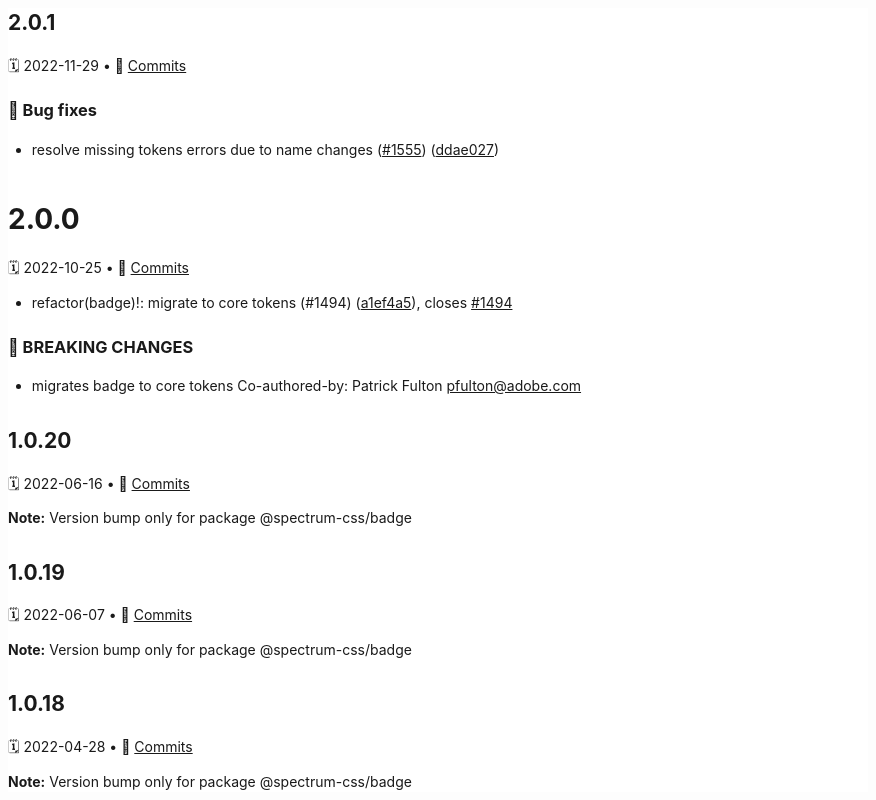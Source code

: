 <a name="2.0.1"></a>

## 2.0.1

🗓 2022-11-29 • 📝 [Commits](https://github.com/adobe/spectrum-css/compare/@spectrum-css/badge@2.0.0...@spectrum-css/badge@2.0.1)

### 🐛 Bug fixes

- resolve missing tokens errors due to name changes ([#1555](https://github.com/adobe/spectrum-css/issues/1555)) ([ddae027](https://github.com/adobe/spectrum-css/commit/ddae027))

<a name="2.0.0"></a>

# 2.0.0

🗓 2022-10-25 • 📝 [Commits](https://github.com/adobe/spectrum-css/compare/@spectrum-css/badge@1.0.20...@spectrum-css/badge@2.0.0)

- refactor(badge)!: migrate to core tokens (#1494) ([a1ef4a5](https://github.com/adobe/spectrum-css/commit/a1ef4a5)), closes [#1494](https://github.com/adobe/spectrum-css/issues/1494)

### 🛑 BREAKING CHANGES

- migrates badge to core tokens
  Co-authored-by: Patrick Fulton <pfulton@adobe.com>

<a name="1.0.20"></a>

## 1.0.20

🗓 2022-06-16 • 📝 [Commits](https://github.com/adobe/spectrum-css/compare/@spectrum-css/badge@1.0.19...@spectrum-css/badge@1.0.20)

**Note:** Version bump only for package @spectrum-css/badge

<a name="1.0.19"></a>

## 1.0.19

🗓 2022-06-07 • 📝 [Commits](https://github.com/adobe/spectrum-css/compare/@spectrum-css/badge@1.0.18...@spectrum-css/badge@1.0.19)

**Note:** Version bump only for package @spectrum-css/badge

<a name="1.0.18"></a>

## 1.0.18

🗓 2022-04-28 • 📝 [Commits](https://github.com/adobe/spectrum-css/compare/@spectrum-css/badge@1.0.17...@spectrum-css/badge@1.0.18)

**Note:** Version bump only for package @spectrum-css/badge
